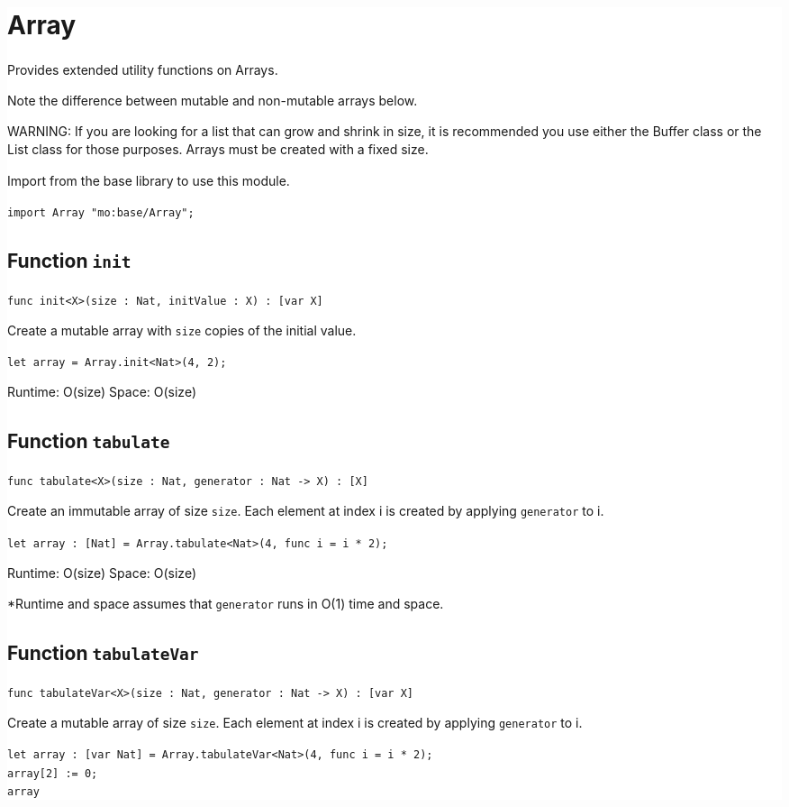 # Array
Provides extended utility functions on Arrays.

Note the difference between mutable and non-mutable arrays below.

WARNING: If you are looking for a list that can grow and shrink in size,
it is recommended you use either the Buffer class or the List class for
those purposes. Arrays must be created with a fixed size.

Import from the base library to use this module.
```motoko name=import
import Array "mo:base/Array";
```

## Function `init`
``` motoko no-repl
func init<X>(size : Nat, initValue : X) : [var X]
```

Create a mutable array with `size` copies of the initial value.

```motoko include=import
let array = Array.init<Nat>(4, 2);
```

Runtime: O(size)
Space: O(size)

## Function `tabulate`
``` motoko no-repl
func tabulate<X>(size : Nat, generator : Nat -> X) : [X]
```

Create an immutable array of size `size`. Each element at index i
is created by applying `generator` to i.

```motoko include=import
let array : [Nat] = Array.tabulate<Nat>(4, func i = i * 2);
```

Runtime: O(size)
Space: O(size)

*Runtime and space assumes that `generator` runs in O(1) time and space.

## Function `tabulateVar`
``` motoko no-repl
func tabulateVar<X>(size : Nat, generator : Nat -> X) : [var X]
```

Create a mutable array of size `size`. Each element at index i
is created by applying `generator` to i.

```motoko include=import
let array : [var Nat] = Array.tabulateVar<Nat>(4, func i = i * 2);
array[2] := 0;
array
```
